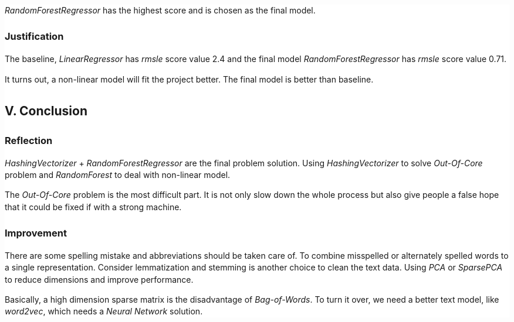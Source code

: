 *RandomForestRegressor* has the highest score and is chosen as the final model.

### Justification
The baseline, *LinearRegressor* has *rmsle* score value 2.4 and the final model *RandomForestRegressor* has *rmsle* score value 0.71. 

It turns out, a non-linear model will fit the project better. The final model is better than baseline.

## V. Conclusion
### Reflection
*HashingVectorizer* + *RandomForestRegressor* are the final problem solution. Using *HashingVectorizer* to solve *Out-Of-Core* problem and *RandomForest* to deal with non-linear model.

The *Out-Of-Core* problem is the most difficult part. It is not only slow down the whole process but also give people a false hope that it could be fixed if with a strong machine.

### Improvement

There are some spelling mistake and abbreviations should be taken care of. To combine misspelled or alternately spelled words to a single representation. Consider lemmatization and stemming is another choice to clean the text data. Using *PCA* or *SparsePCA* to reduce dimensions and improve performance.

Basically, a high dimension sparse matrix is the disadvantage of *Bag-of-Words*. To turn it over, we need a better text model, like *word2vec*, which needs a *Neural Network* solution.